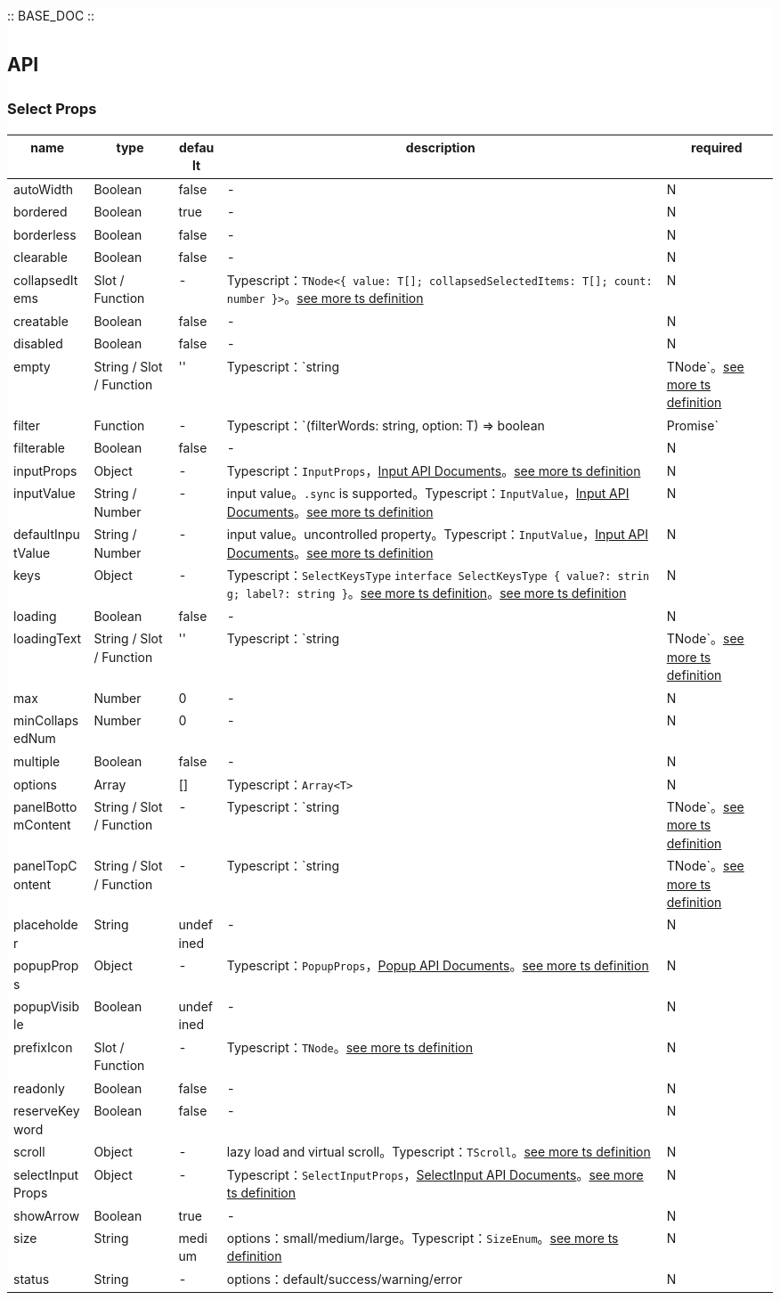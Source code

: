 :: BASE_DOC ::

## API
### Select Props

name | type | default | description | required
-- | -- | -- | -- | --
autoWidth | Boolean | false | \- | N
bordered | Boolean | true | \- | N
borderless | Boolean | false | \- | N
clearable | Boolean | false | \- | N
collapsedItems | Slot / Function | - | Typescript：`TNode<{ value: T[]; collapsedSelectedItems: T[]; count: number }>`。[see more ts definition](https://github.com/Tencent/tdesign-vue/blob/develop/src/common.ts) | N
creatable | Boolean | false | \- | N
disabled | Boolean | false | \- | N
empty | String / Slot / Function | '' | Typescript：`string | TNode`。[see more ts definition](https://github.com/Tencent/tdesign-vue/blob/develop/src/common.ts) | N
filter | Function | - | Typescript：`(filterWords: string, option: T) => boolean | Promise<boolean>` | N
filterable | Boolean | false | \- | N
inputProps | Object | - | Typescript：`InputProps`，[Input API Documents](./input?tab=api)。[see more ts definition](https://github.com/Tencent/tdesign-vue/tree/develop/src/select/type.ts) | N
inputValue | String / Number | - | input value。`.sync` is supported。Typescript：`InputValue`，[Input API Documents](./input?tab=api)。[see more ts definition](https://github.com/Tencent/tdesign-vue/tree/develop/src/select/type.ts) | N
defaultInputValue | String / Number | - | input value。uncontrolled property。Typescript：`InputValue`，[Input API Documents](./input?tab=api)。[see more ts definition](https://github.com/Tencent/tdesign-vue/tree/develop/src/select/type.ts) | N
keys | Object | - | Typescript：`SelectKeysType` `interface SelectKeysType { value?: string; label?: string }`。[see more ts definition](https://github.com/Tencent/tdesign-vue/blob/develop/src/common.ts)。[see more ts definition](https://github.com/Tencent/tdesign-vue/tree/develop/src/select/type.ts) | N
loading | Boolean | false | \- | N
loadingText | String / Slot / Function | '' | Typescript：`string | TNode`。[see more ts definition](https://github.com/Tencent/tdesign-vue/blob/develop/src/common.ts) | N
max | Number | 0 | \- | N
minCollapsedNum | Number | 0 | \- | N
multiple | Boolean | false | \- | N
options | Array | [] | Typescript：`Array<T>` | N
panelBottomContent | String / Slot / Function | - | Typescript：`string | TNode`。[see more ts definition](https://github.com/Tencent/tdesign-vue/blob/develop/src/common.ts) | N
panelTopContent | String / Slot / Function | - | Typescript：`string | TNode`。[see more ts definition](https://github.com/Tencent/tdesign-vue/blob/develop/src/common.ts) | N
placeholder | String | undefined | \- | N
popupProps | Object | - | Typescript：`PopupProps`，[Popup API Documents](./popup?tab=api)。[see more ts definition](https://github.com/Tencent/tdesign-vue/tree/develop/src/select/type.ts) | N
popupVisible | Boolean | undefined | \- | N
prefixIcon | Slot / Function | - | Typescript：`TNode`。[see more ts definition](https://github.com/Tencent/tdesign-vue/blob/develop/src/common.ts) | N
readonly | Boolean | false | \- | N
reserveKeyword | Boolean | false | \- | N
scroll | Object | - | lazy load and virtual scroll。Typescript：`TScroll`。[see more ts definition](https://github.com/Tencent/tdesign-vue/blob/develop/src/common.ts) | N
selectInputProps | Object | - | Typescript：`SelectInputProps`，[SelectInput API Documents](./select-input?tab=api)。[see more ts definition](https://github.com/Tencent/tdesign-vue/tree/develop/src/select/type.ts) | N
showArrow | Boolean | true | \- | N
size | String | medium | options：small/medium/large。Typescript：`SizeEnum`。[see more ts definition](https://github.com/Tencent/tdesign-vue/blob/develop/src/common.ts) | N
status | String | - | options：default/success/warning/error | N